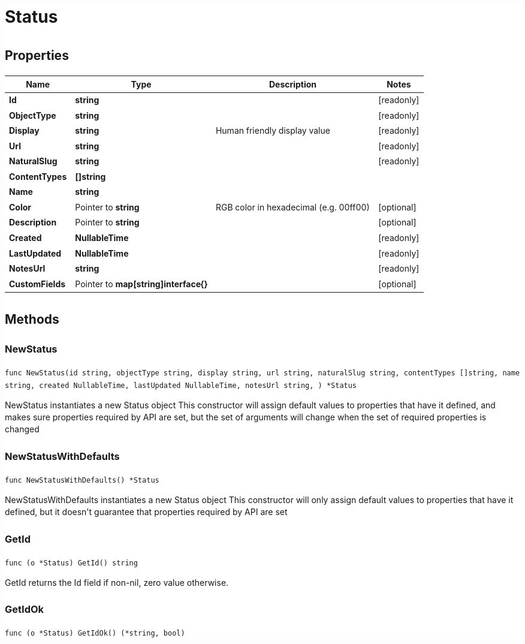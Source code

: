 # Status

## Properties

Name | Type | Description | Notes
------------ | ------------- | ------------- | -------------
**Id** | **string** |  | [readonly] 
**ObjectType** | **string** |  | [readonly] 
**Display** | **string** | Human friendly display value | [readonly] 
**Url** | **string** |  | [readonly] 
**NaturalSlug** | **string** |  | [readonly] 
**ContentTypes** | **[]string** |  | 
**Name** | **string** |  | 
**Color** | Pointer to **string** | RGB color in hexadecimal (e.g. 00ff00) | [optional] 
**Description** | Pointer to **string** |  | [optional] 
**Created** | **NullableTime** |  | [readonly] 
**LastUpdated** | **NullableTime** |  | [readonly] 
**NotesUrl** | **string** |  | [readonly] 
**CustomFields** | Pointer to **map[string]interface{}** |  | [optional] 

## Methods

### NewStatus

`func NewStatus(id string, objectType string, display string, url string, naturalSlug string, contentTypes []string, name string, created NullableTime, lastUpdated NullableTime, notesUrl string, ) *Status`

NewStatus instantiates a new Status object
This constructor will assign default values to properties that have it defined,
and makes sure properties required by API are set, but the set of arguments
will change when the set of required properties is changed

### NewStatusWithDefaults

`func NewStatusWithDefaults() *Status`

NewStatusWithDefaults instantiates a new Status object
This constructor will only assign default values to properties that have it defined,
but it doesn't guarantee that properties required by API are set

### GetId

`func (o *Status) GetId() string`

GetId returns the Id field if non-nil, zero value otherwise.

### GetIdOk

`func (o *Status) GetIdOk() (*string, bool)`
